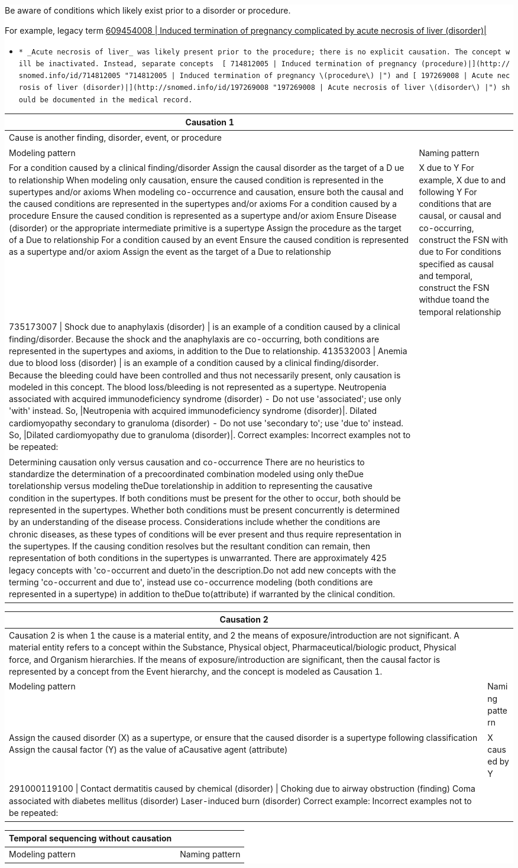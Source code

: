Be aware of conditions which likely exist prior to a disorder or procedure.

For example, legacy term  [ 609454008 | Induced termination of pregnancy complicated by acute necrosis of liver (disorder)|](http://snomed.info/id/609454008 "609454008 | Induced termination of pregnancy complicated by acute necrosis of liver \(disorder\) |")

  *     * _Acute necrosis of liver_ was likely present prior to the procedure; there is no explicit causation. The concept will be inactivated. Instead, separate concepts  [ 714812005 | Induced termination of pregnancy (procedure)|](http://snomed.info/id/714812005 "714812005 | Induced termination of pregnancy \(procedure\) |") and [ 197269008 | Acute necrosis of liver (disorder)|](http://snomed.info/id/197269008 "197269008 | Acute necrosis of liver \(disorder\) |") should be documented in the medical record.

  

  

  

| Causation 1 |   |
|---|---|
| Cause is another finding, disorder, event, or procedure |   |
| Modeling pattern | Naming pattern |
| For a condition caused by a clinical finding/disorder Assign the causal disorder as the target of a D ue to relationship When modeling only causation, ensure the caused condition is represented in the supertypes and/or axioms When modeling co-occurrence and causation, ensure both the causal and the caused conditions are represented in the supertypes and/or axioms For a condition caused by a procedure Ensure the caused condition is represented as a supertype and/or axiom Ensure Disease (disorder) or the appropriate intermediate primitive is a supertype Assign the procedure as the target of a Due to relationship For a condition caused by an event Ensure the caused condition is represented as a supertype and/or axiom Assign the event as the target of a Due to relationship | X due to Y For example, X due to and following Y For conditions that are causal, or causal and co-occurring, construct the FSN with due to For conditions specified as causal and temporal, construct the FSN withdue toand the temporal relationship |
| 735173007 \| Shock due to anaphylaxis (disorder) \| is an example of a condition caused by a clinical finding/disorder. Because the shock and the anaphylaxis are co-occurring, both conditions are represented in the supertypes and axioms, in addition to the Due to relationship. 413532003 \| Anemia due to blood loss (disorder) \| is an example of a condition caused by a clinical finding/disorder. Because the bleeding could have been controlled and thus not necessarily present, only causation is modeled in this concept. The blood loss/bleeding is not represented as a supertype. Neutropenia associated with acquired immunodeficiency syndrome (disorder) - Do not use 'associated'; use only 'with' instead. So, \|Neutropenia with acquired immunodeficiency syndrome (disorder)\|. Dilated cardiomyopathy secondary to granuloma (disorder) - Do not use 'secondary to'; use 'due to' instead. So, \|Dilated cardiomyopathy due to granuloma (disorder)\|. Correct examples: Incorrect examples not to be repeated: |   |
| Determining causation only versus causation and co-occurrence There are no heuristics to standardize the determination of a precoordinated combination modeled using only theDue torelationship versus modeling theDue torelationship in addition to representing the causative condition in the supertypes. If both conditions must be present for the other to occur, both should be represented in the supertypes. Whether both conditions must be present concurrently is determined by an understanding of the disease process. Considerations include whether the conditions are chronic diseases, as these types of conditions will be ever present and thus require representation in the supertypes. If the causing condition resolves but the resultant condition can remain, then representation of both conditions in the supertypes is unwarranted. There are approximately 425 legacy concepts with 'co-occurrent and dueto'in the description.Do not add new concepts with the terming 'co-occurrent and due to', instead use co-occurrence modeling (both conditions are represented in a supertype) in addition to theDue to(attribute) if warranted by the clinical condition. |   |

  

  

  

| Causation 2 |   |
|---|---|
| Causation 2 is when 1 the cause is a material entity, and 2 the means of exposure/introduction are not significant. A material entity refers to a concept within the Substance, Physical object, Pharmaceutical/biologic product, Physical force, and Organism hierarchies. If the means of exposure/introduction are significant, then the causal factor is represented by a concept from the Event hierarchy, and the concept is modeled as Causation 1. |   |
| Modeling pattern | Naming pattern |
| Assign the caused disorder (X) as a supertype, or ensure that the caused disorder is a supertype following classification Assign the causal factor (Y) as the value of aCausative agent (attribute) | X caused by Y |
| 291000119100 \| Contact dermatitis caused by chemical (disorder) \| Choking due to airway obstruction (finding) Coma associated with diabetes mellitus (disorder) Laser-induced burn (disorder) Correct example: Incorrect examples not to be repeated: |   |

  

  

| Temporal sequencing without causation |   |
|---|---|
| Modeling pattern | Naming pattern |